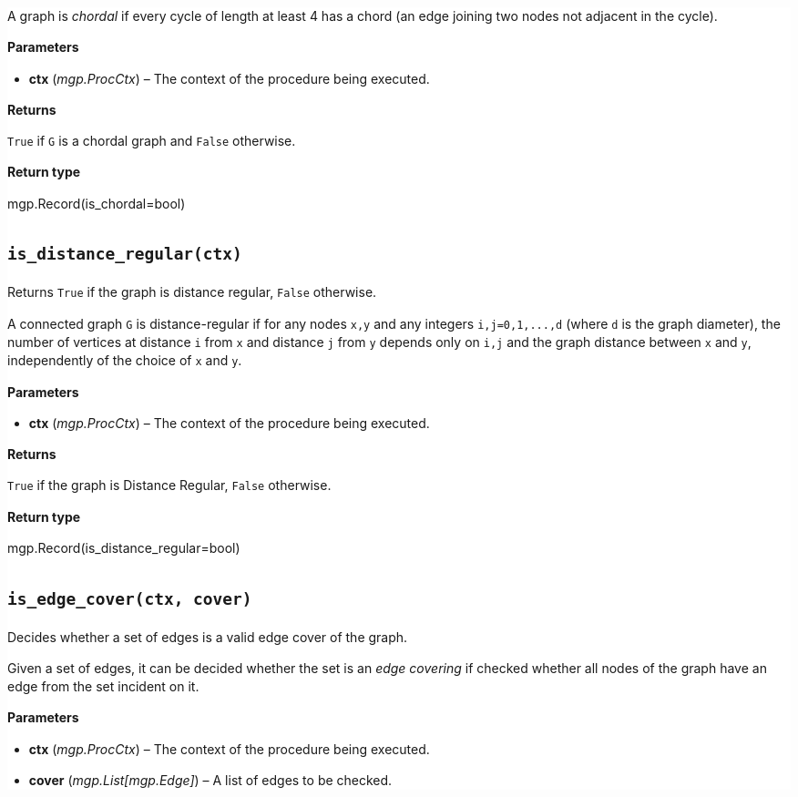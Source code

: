 A graph is *chordal* if every cycle of length at least 4 has a chord
(an edge joining two nodes not adjacent in the cycle).


**Parameters**

* **ctx** (*mgp.ProcCtx*) – The context of the procedure being executed.



**Returns**

`True` if `G` is a chordal graph and `False` otherwise.



**Return type**

mgp.Record(is_chordal=bool)



## `is_distance_regular(ctx)`
Returns `True` if the graph is distance regular, `False` otherwise.

A connected graph `G` is distance-regular if for any nodes `x,y`
and any integers `i,j=0,1,...,d` (where `d` is the graph
diameter), the number of vertices at distance `i` from `x` and
distance `j` from `y` depends only on `i,j` and the graph distance
between `x` and `y`, independently of the choice of `x` and `y`.


**Parameters**

* **ctx** (*mgp.ProcCtx*) – The context of the procedure being executed.



**Returns**

`True` if the graph is Distance Regular, `False` otherwise.



**Return type**

mgp.Record(is_distance_regular=bool)



## `is_edge_cover(ctx, cover)`
Decides whether a set of edges is a valid edge cover of the graph.

Given a set of edges, it can be decided whether the set is
an *edge covering* if checked whether all nodes of the graph
have an edge from the set incident on it.


**Parameters**

    
* **ctx** (*mgp.ProcCtx*) – The context of the procedure being executed.


* **cover** (*mgp.List[mgp.Edge]*) – A list of edges to be checked.
